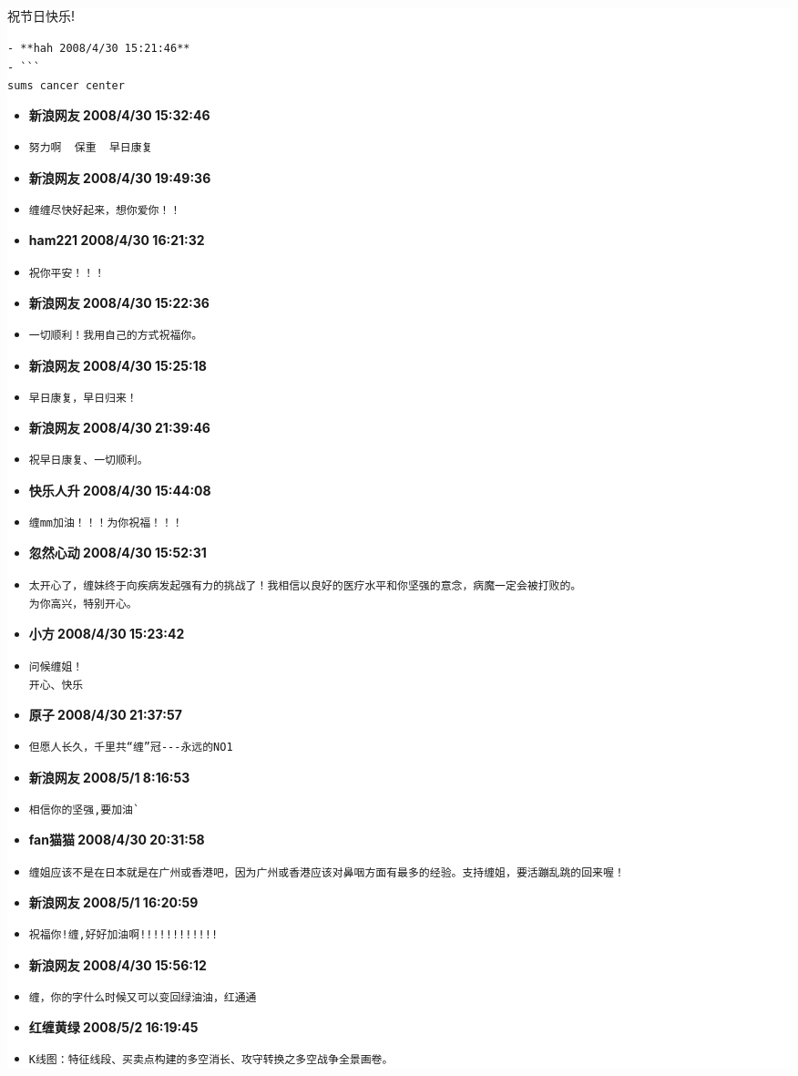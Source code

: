   祝节日快乐!
  ```
- **hah 2008/4/30 15:21:46**
- ```
  sums cancer center
  ```
- **新浪网友 2008/4/30 15:32:46**
- ```
  努力啊  保重  早日康复
  ```
- **新浪网友 2008/4/30 19:49:36**
- ```
  缠缠尽快好起来，想你爱你！！
  ```
- **ham221 2008/4/30 16:21:32**
- ```
  祝你平安！！！
  ```
- **新浪网友 2008/4/30 15:22:36**
- ```
  一切顺利！我用自己的方式祝福你。
  ```
- **新浪网友 2008/4/30 15:25:18**
- ```
  早日康复，早日归来！
  ```
- **新浪网友 2008/4/30 21:39:46**
- ```
  祝早日康复、一切顺利。
  ```
- **快乐人升 2008/4/30 15:44:08**
- ```
  缠mm加油！！！为你祝福！！！
  ```
- **忽然心动 2008/4/30 15:52:31**
- ```
  太开心了，缠妹终于向疾病发起强有力的挑战了！我相信以良好的医疗水平和你坚强的意念，病魔一定会被打败的。
  为你高兴，特别开心。
  ```
- **小方 2008/4/30 15:23:42**
- ```
  问候缠姐！
  开心、快乐
  ```
- **原子 2008/4/30 21:37:57**
- ```
  但愿人长久，千里共“缠”冠---永远的NO1
  ```
- **新浪网友 2008/5/1 8:16:53**
- ```
  相信你的坚强,要加油`
  ```
- **fan猫猫 2008/4/30 20:31:58**
- ```
  缠姐应该不是在日本就是在广州或香港吧，因为广州或香港应该对鼻咽方面有最多的经验。支持缠姐，要活蹦乱跳的回来喔！
  ```
- **新浪网友 2008/5/1 16:20:59**
- ```
  祝福你!缠,好好加油啊!!!!!!!!!!!!
  ```
- **新浪网友 2008/4/30 15:56:12**
- ```
  缠，你的字什么时候又可以变回绿油油，红通通
  ```
- **红缠黄绿 2008/5/2 16:19:45**
- ```
  K线图：特征线段、买卖点构建的多空消长、攻守转换之多空战争全景画卷。